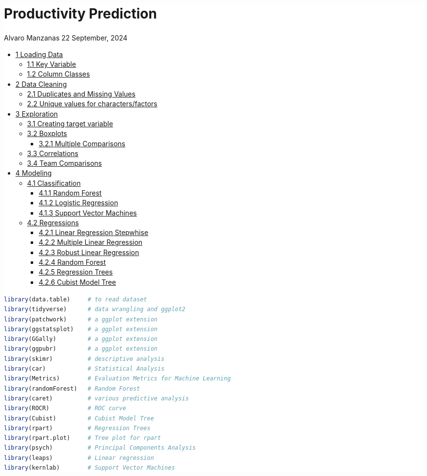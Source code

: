 Productivity Prediction
================
Alvaro Manzanas
22 September, 2024

- [1 Loading Data](#1-loading-data)
  - [1.1 Key Variable](#11-key-variable)
  - [1.2 Column Classes](#12-column-classes)
- [2 Data Cleaning](#2-data-cleaning)
  - [2.1 Duplicates and Missing
    Values](#21-duplicates-and-missing-values)
  - [2.2 Unique values for
    characters/factors](#22-unique-values-for-charactersfactors)
- [3 Exploration](#3-exploration)
  - [3.1 Creating target variable](#31-creating-target-variable)
  - [3.2 Boxplots](#32-boxplots)
    - [3.2.1 Multiple Comparisons](#321-multiple-comparisons)
  - [3.3 Correlations](#33-correlations)
  - [3.4 Team Comparisons](#34-team-comparisons)
- [4 Modeling](#4-modeling)
  - [4.1 Classification](#41-classification)
    - [4.1.1 Random Forest](#411-random-forest)
    - [4.1.2 Logistic Regression](#412-logistic-regression)
    - [4.1.3 Support Vector Machines](#413-support-vector-machines)
  - [4.2 Regressions](#42-regressions)
    - [4.2.1 Linear Regression
      Stepwhise](#421-linear-regression-stepwhise)
    - [4.2.2 Multiple Linear
      Regression](#422-multiple-linear-regression)
    - [4.2.3 Robust Linear Regression](#423-robust-linear-regression)
    - [4.2.4 Random Forest](#424-random-forest)
    - [4.2.5 Regression Trees](#425-regression-trees)
    - [4.2.6 Cubist Model Tree](#426-cubist-model-tree)

``` r
library(data.table)     # to read dataset
library(tidyverse)      # data wrangling and ggplot2
library(patchwork)      # a ggplot extension
library(ggstatsplot)    # a ggplot extension
library(GGally)         # a ggplot extension
library(ggpubr)         # a ggplot extension
library(skimr)          # descriptive analysis
library(car)            # Statistical Analysis
library(Metrics)        # Evaluation Metrics for Machine Learning
library(randomForest)   # Random Forest
library(caret)          # various predictive analysis
library(ROCR)           # ROC curve
library(Cubist)         # Cubist Model Tree
library(rpart)          # Regression Trees
library(rpart.plot)     # Tree plot for rpart
library(psych)          # Principal Components Analysis
library(leaps)          # Linear regression 
library(kernlab)        # Support Vector Machines
```
